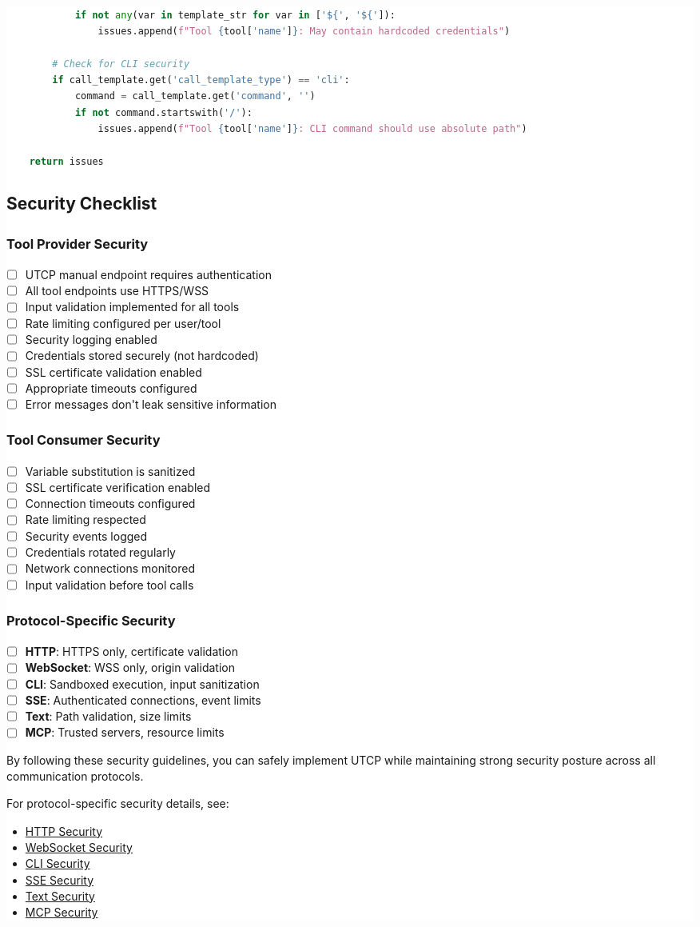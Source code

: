 ```python
            if not any(var in template_str for var in ['${', '${']):
                issues.append(f"Tool {tool['name']}: May contain hardcoded credentials")
        
        # Check for CLI security
        if call_template.get('call_template_type') == 'cli':
            command = call_template.get('command', '')
            if not command.startswith('/'):
                issues.append(f"Tool {tool['name']}: CLI command should use absolute path")
    
    return issues
```

## Security Checklist

### Tool Provider Security

- [ ] UTCP manual endpoint requires authentication
- [ ] All tool endpoints use HTTPS/WSS
- [ ] Input validation implemented for all tools
- [ ] Rate limiting configured per user/tool
- [ ] Security logging enabled
- [ ] Credentials stored securely (not hardcoded)
- [ ] SSL certificate validation enabled
- [ ] Appropriate timeouts configured
- [ ] Error messages don't leak sensitive information

### Tool Consumer Security

- [ ] Variable substitution is sanitized
- [ ] SSL certificate verification enabled
- [ ] Connection timeouts configured
- [ ] Rate limiting respected
- [ ] Security events logged
- [ ] Credentials rotated regularly
- [ ] Network connections monitored
- [ ] Input validation before tool calls

### Protocol-Specific Security

- [ ] **HTTP**: HTTPS only, certificate validation
- [ ] **WebSocket**: WSS only, origin validation
- [ ] **CLI**: Sandboxed execution, input sanitization
- [ ] **SSE**: Authenticated connections, event limits
- [ ] **Text**: Path validation, size limits
- [ ] **MCP**: Trusted servers, resource limits

By following these security guidelines, you can safely implement UTCP while maintaining strong security posture across all communication protocols.

For protocol-specific security details, see:
- [HTTP Security](./protocols/http.md#security-considerations)
- [WebSocket Security](./protocols/websocket.md#security-considerations)
- [CLI Security](./protocols/cli.md#security-considerations)
- [SSE Security](./protocols/sse.md#security-considerations)
- [Text Security](./protocols/text.md#security-considerations)
- [MCP Security](./protocols/mcp.md#security-considerations)
